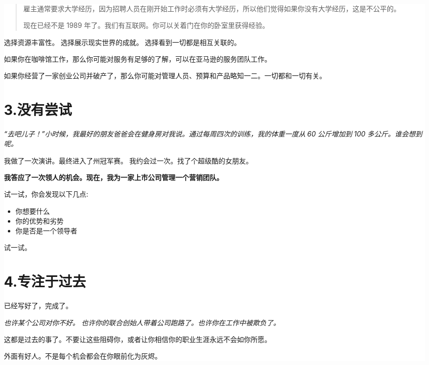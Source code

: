 > 雇主通常要求大学经历，因为招聘人员在刚开始工作时必须有大学经历，所以他们觉得如果你没有大学经历，这是不公平的。
> 
> 现在已经不是 1989 年了。我们有互联网。你可以关着门在你的卧室里获得经验。

选择资源丰富性。
选择展示现实世界的成就。
选择看到一切都是相互关联的。

如果你在咖啡馆工作，那么你可能对服务有足够的了解，可以在亚马逊的服务团队工作。

如果你经营了一家创业公司并破产了，那么你可能对管理人员、预算和产品略知一二。一切都和一切有关。

# 3.没有尝试

*“去吧儿子！”小时候，我最好的朋友爸爸会在健身房对我说。通过每周四次的训练，我的体重一度从 60 公斤增加到 100 多公斤。谁会想到呢。*

我做了一次演讲。最终进入了州冠军赛。
我约会过一次。找了个超级酷的女朋友。

**我答应了一次领人的机会。现在，我为一家上市公司管理一个营销团队。**

试一试，你会发现以下几点:

*   你想要什么
*   你的优势和劣势
*   你是否是一个领导者

试一试。

# 4.专注于过去

已经写好了，完成了。

*也许某个公司对你不好。
也许你的联合创始人带着公司跑路了。也许你在工作中被欺负了。*

这都是过去的事了。不要让这些阻碍你，或者让你相信你的职业生涯永远不会如你所愿。

外面有好人。不是每个机会都会在你眼前化为灰烬。
